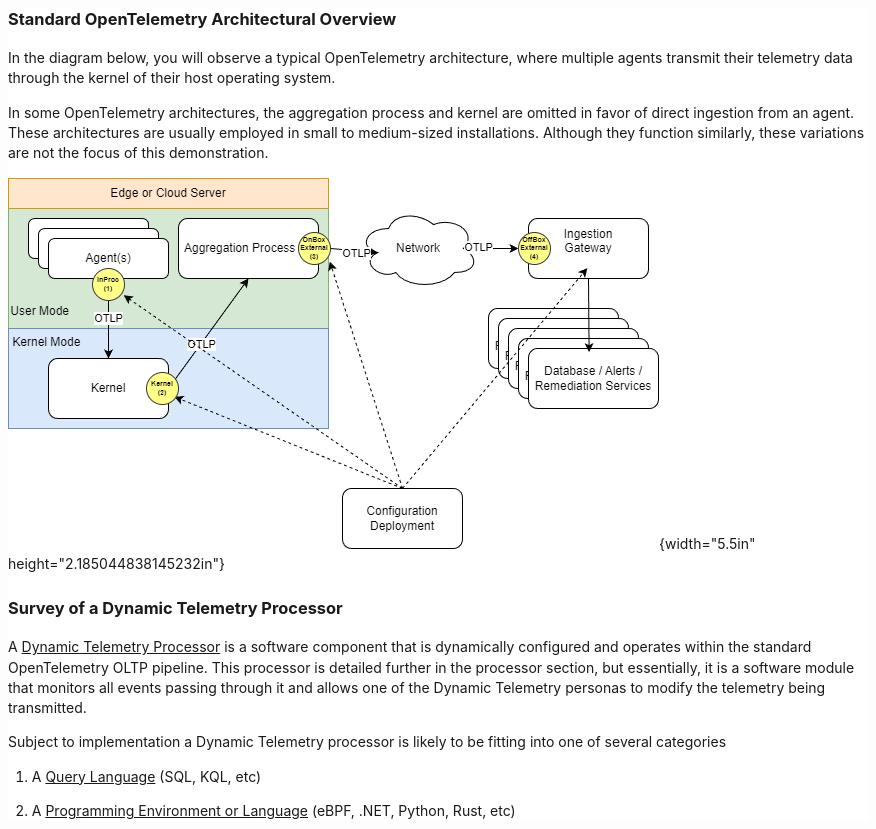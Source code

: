 ### Standard OpenTelemetry Architectural Overview

In the diagram below, you will observe a typical OpenTelemetry architecture,
where multiple agents transmit their telemetry data through the kernel of their
host operating system.

In some OpenTelemetry architectures, the aggregation process and kernel are
omitted in favor of direct ingestion from an agent. These architectures are
usually employed in small to medium-sized installations. Although they function
similarly, these variations are not the focus of this demonstration.

![](../orig_media/Architecture.Boxes.Full.DynamicTelemetry.drawio.png){width="5.5in"
height="2.185044838145232in"}

### Survey of a Dynamic Telemetry Processor

A
[Dynamic Telemetry Processor](./Architecture.Components.Processor.Overview.document.md)
is a software component that is dynamically configured and operates within the
standard OpenTelemetry OLTP pipeline. This processor is detailed further in the
processor section, but essentially, it is a software module that monitors all
events passing through it and allows one of the Dynamic Telemetry personas to
modify the telemetry being transmitted.

Subject to implementation a Dynamic Telemetry processor is likely to be fitting
into one of several categories

1. A
   [Query Language](./Architecture.Components.Processor.QueryLanguage.document.md)
   (SQL, KQL, etc)

1. A
   [Programming Environment or Language](./Architecture.Components.Processor.Language.md)
   (eBPF, .NET, Python, Rust, etc)
